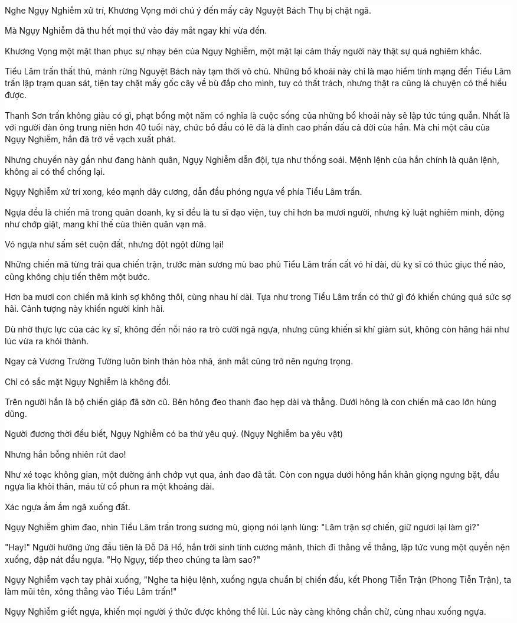 Nghe Ngụy Nghiễm xử trí, Khương Vọng mới chú ý đến mấy cây Nguyệt Bách Thụ bị chặt ngã.

Mà Ngụy Nghiễm đã thu hết mọi thứ vào đáy mắt ngay khi vừa đến.

Khương Vọng một mặt than phục sự nhạy bén của Ngụy Nghiễm, một mặt lại cảm thấy người này thật sự quá nghiêm khắc.

Tiểu Lâm trấn thất thủ, mảnh rừng Nguyệt Bách này tạm thời vô chủ. Những bổ khoái này chỉ là mạo hiểm tính mạng đến Tiểu Lâm trấn lập trạm quan sát, tiện tay chặt mấy gốc cây về bù đắp cho mình, tuy có thất trách, nhưng thật ra cũng là chuyện có thể hiểu được.

Thanh Sơn trấn không giàu có gì, phạt bổng một năm có nghĩa là cuộc sống của những bổ khoái này sẽ lập tức túng quẫn. Nhất là với người đàn ông trung niên hơn 40 tuổi này, chức bổ đầu có lẽ đã là đỉnh cao phấn đấu cả đời của hắn. Mà chỉ một câu của Ngụy Nghiễm, hắn đã trở về vạch xuất phát.

Nhưng chuyến này gần như đang hành quân, Ngụy Nghiễm dẫn đội, tựa như thống soái. Mệnh lệnh của hắn chính là quân lệnh, không ai có thể chống lại.

Ngụy Nghiễm xử trí xong, kéo mạnh dây cương, dẫn đầu phóng ngựa về phía Tiểu Lâm trấn.

Ngựa đều là chiến mã trong quân doanh, kỵ sĩ đều là tu sĩ đạo viện, tuy chỉ hơn ba mươi người, nhưng kỷ luật nghiêm minh, động như chớp giật, mang khí thế của thiên quân vạn mã.

Vó ngựa như sấm sét cuộn đất, nhưng đột ngột dừng lại!

Những chiến mã từng trải qua chiến trận, trước màn sương mù bao phủ Tiểu Lâm trấn cất vó hí dài, dù kỵ sĩ có thúc giục thế nào, cũng không chịu tiến thêm một bước.

Hơn ba mươi con chiến mã kinh sợ không thôi, cùng nhau hí dài. Tựa như trong Tiểu Lâm trấn có thứ gì đó khiến chúng quá sức sợ hãi. Cảnh tượng này khiến người kinh hãi.

Dù nhờ thực lực của các kỵ sĩ, không đến nỗi náo ra trò cười ngã ngựa, nhưng cũng khiến sĩ khí giảm sút, không còn hăng hái như lúc vừa ra khỏi thành.

Ngay cả Vương Trường Tường luôn bình thản hòa nhã, ánh mắt cũng trở nên ngưng trọng.

Chỉ có sắc mặt Ngụy Nghiễm là không đổi.

Trên người hắn là bộ chiến giáp đã sờn cũ. Bên hông đeo thanh đao hẹp dài và thẳng. Dưới hông là con chiến mã cao lớn hùng dũng.

Người đương thời đều biết, Ngụy Nghiễm có ba thứ yêu quý. (Ngụy Nghiễm ba yêu vật)

Nhưng hắn bỗng nhiên rút đao!

Như xé toạc không gian, một đường ánh chớp vụt qua, ánh đao đã tắt. Còn con ngựa dưới hông hắn khản giọng ngưng bặt, đầu ngựa lìa khỏi thân, máu từ cổ phun ra một khoảng dài.

Xác ngựa ầm ầm ngã xuống đất.

Ngụy Nghiễm ghìm đao, nhìn Tiểu Lâm trấn trong sương mù, giọng nói lạnh lùng: "Lâm trận sợ chiến, giữ ngươi lại làm gì?"

"Hay!" Người hưởng ứng đầu tiên là Đỗ Dã Hổ, hắn trời sinh tính cương mãnh, thích đi thẳng về thẳng, lập tức vung một quyền nện xuống, đập nát đầu ngựa. "Họ Ngụy, tiếp theo chúng ta làm sao?"

Ngụy Nghiễm vạch tay phải xuống, "Nghe ta hiệu lệnh, xuống ngựa chuẩn bị chiến đấu, kết Phong Tiễn Trận (Phong Tiễn Trận), ta làm mũi tên, xông thẳng vào Tiểu Lâm trấn!"

Ngụy Nghiễm g·iết ngựa, khiến mọi người ý thức được không thể lùi. Lúc này càng không chần chừ, cùng nhau xuống ngựa.
